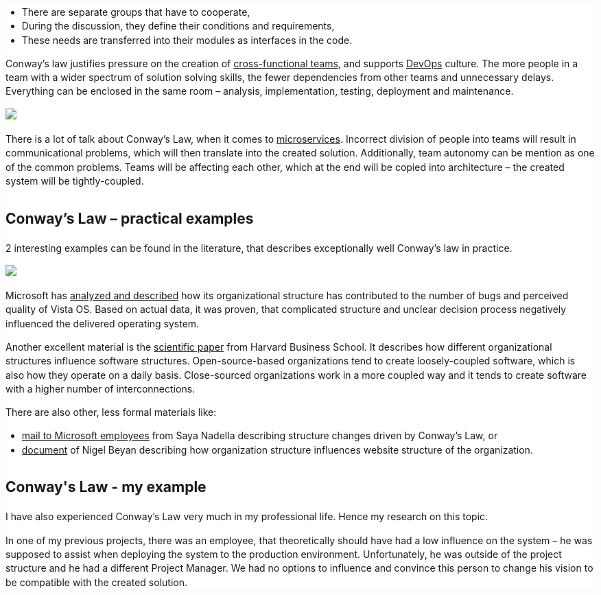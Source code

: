 * There are separate groups that have to cooperate,
* During the discussion, they define their conditions and requirements,
* These needs are transferred into their modules as interfaces in the code.

Conway’s law justifies pressure on the creation of [cross-functional teams](https://agileforall.com/org-structure-software-architecture-and-cross-functional-teams/), and supports [DevOps](https://devops.com/what-can-conways-law-teach-us-about-devops/) culture. The more people in a team with a wider spectrum of solution solving skills, the fewer dependencies from other teams and unnecessary delays. Everything can be enclosed in the same room – analysis, implementation, testing, deployment and maintenance.

[![](/images/2019/02/1.jpg)](/images/2019/02/1.jpg)

There is a lot of talk about Conway’s Law, when it comes to [microservices](https://martinfowler.com/articles/microservices.html#OrganizedAroundBusinessCapabilities). Incorrect division of people into teams will result in communicational problems, which will then translate into the created solution. Additionally, team autonomy can be mention as one of the common problems. Teams will be affecting each other, which at the end will be copied into architecture – the created system will be tightly-coupled.

## Conway’s Law – practical examples

2 interesting examples can be found in the literature, that describes exceptionally well Conway’s law in practice.

[![](/images/2019/02/2.jpg)](/images/2019/02/2.jpg)

Microsoft has [analyzed and described](https://www.microsoft.com/en-us/research/wp-content/uploads/2016/02/tr-2008-11.pdf) how its organizational structure has contributed to the number of bugs and perceived quality of Vista OS. Based on actual data, it was proven, that complicated structure and unclear decision process negatively influenced the delivered operating system. 

Another excellent material is the [scientific paper](http://www.hbs.edu/faculty/Publication%20Files/08-039_1861e507-1dc1-4602-85b8-90d71559d85b.pdf?lipi=urn:li:page:d_flagship3_pulse_read;Jt69%2BCqYSgSZqq23lkSrbA%3D%3D) from Harvard Business School. It describes how different organizational structures influence software structures. Open-source-based organizations tend to create loosely-coupled software, which is also how they operate on a daily basis. Close-sourced organizations work in a more coupled way and it tends to create software with a higher number of interconnections.

There are also other, less formal materials like:

- [mail to Microsoft employees](https://news.microsoft.com/2018/03/29/satya-nadella-email-to-employees-embracing-our-future-intelligent-cloud-and-intelligent-edge/) from Saya Nadella describing structure changes driven by Conway’s Law, or 
- [document](https://assets.publishing.service.gov.uk/media/57a08da640f0b652dd001abc/Usability-issues-in-website-design.pdf) of Nigel Beyan describing how organization structure influences website structure of the organization.

## Conway's Law - my example

I have also experienced Conway’s Law very much in my professional life. Hence my research on this topic.

In one of my previous projects, there was an employee, that theoretically should have had a low influence on the system – he was supposed to assist when deploying the system to the production environment. Unfortunately, he was outside of the project structure and he had a different Project Manager. We had no options to influence and convince this person to change his vision to be compatible with the created solution.
